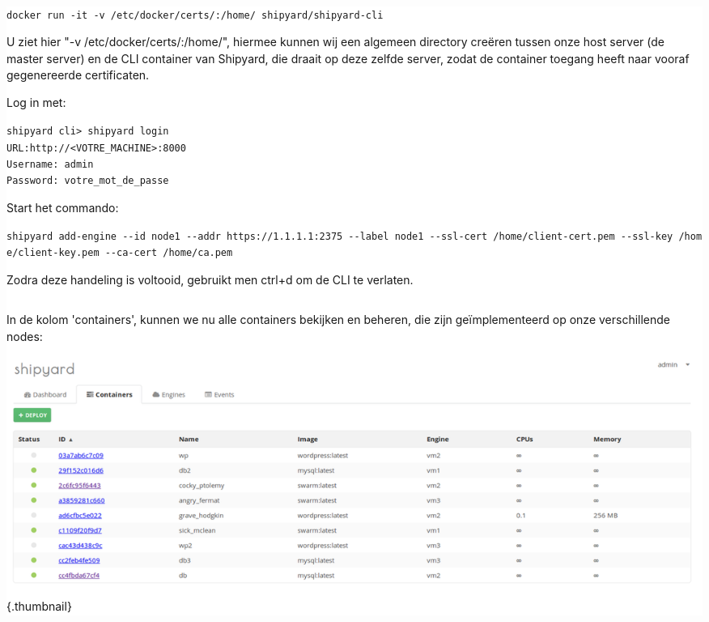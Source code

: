 ```
docker run -it -v /etc/docker/certs/:/home/ shipyard/shipyard-cli
```


U ziet hier "-v /etc/docker/certs/:/home/", hiermee kunnen wij een algemeen directory creëren tussen onze host server (de master server) en de CLI container van Shipyard, die draait op deze zelfde server, zodat de container toegang heeft naar vooraf gegenereerde certificaten.

Log in met:


```
shipyard cli> shipyard login
URL:http://<VOTRE_MACHINE>:8000
Username: admin
Password: votre_mot_de_passe
```


Start het commando:


```
shipyard add-engine --id node1 --addr https://1.1.1.1:2375 --label node1 --ssl-cert /home/client-cert.pem --ssl-key /home/client-key.pem --ca-cert /home/ca.pem
```


Zodra deze handeling is voltooid, gebruikt men ctrl+d om de CLI te verlaten.


## 
In de kolom 'containers', kunnen we nu alle containers bekijken en beheren, die zijn geïmplementeerd op onze verschillende nodes:

![](images/img_2614.jpg){.thumbnail}
